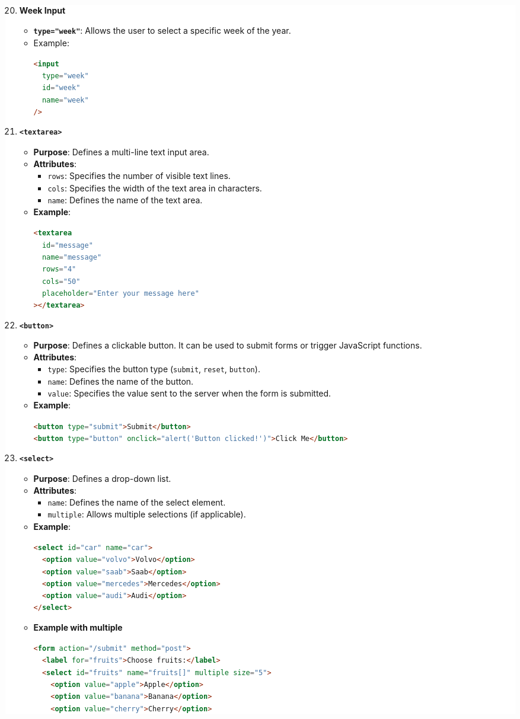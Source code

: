   20. **Week Input**
      - **`type="week"`**: Allows the user to select a specific week of the year.
      - Example:
        ```html
        <input
          type="week"
          id="week"
          name="week"
        />
        ```

3. **`<textarea>`**

   - **Purpose**: Defines a multi-line text input area.
   - **Attributes**:
     - `rows`: Specifies the number of visible text lines.
     - `cols`: Specifies the width of the text area in characters.
     - `name`: Defines the name of the text area.
   - **Example**:
     ```html
     <textarea
       id="message"
       name="message"
       rows="4"
       cols="50"
       placeholder="Enter your message here"
     ></textarea>
     ```

4. **`<button>`**

   - **Purpose**: Defines a clickable button. It can be used to submit forms or trigger JavaScript functions.
   - **Attributes**:
     - `type`: Specifies the button type (`submit`, `reset`, `button`).
     - `name`: Defines the name of the button.
     - `value`: Specifies the value sent to the server when the form is submitted.
   - **Example**:
     ```html
     <button type="submit">Submit</button>
     <button type="button" onclick="alert('Button clicked!')">Click Me</button>
     ```

5. **`<select>`**

   - **Purpose**: Defines a drop-down list.
   - **Attributes**:
     - `name`: Defines the name of the select element.
     - `multiple`: Allows multiple selections (if applicable).
   - **Example**:
     ```html
     <select id="car" name="car">
       <option value="volvo">Volvo</option>
       <option value="saab">Saab</option>
       <option value="mercedes">Mercedes</option>
       <option value="audi">Audi</option>
     </select>
     ```
   - **Example with multiple**
     ```html
     <form action="/submit" method="post">
       <label for="fruits">Choose fruits:</label>
       <select id="fruits" name="fruits[]" multiple size="5">
         <option value="apple">Apple</option>
         <option value="banana">Banana</option>
         <option value="cherry">Cherry</option>